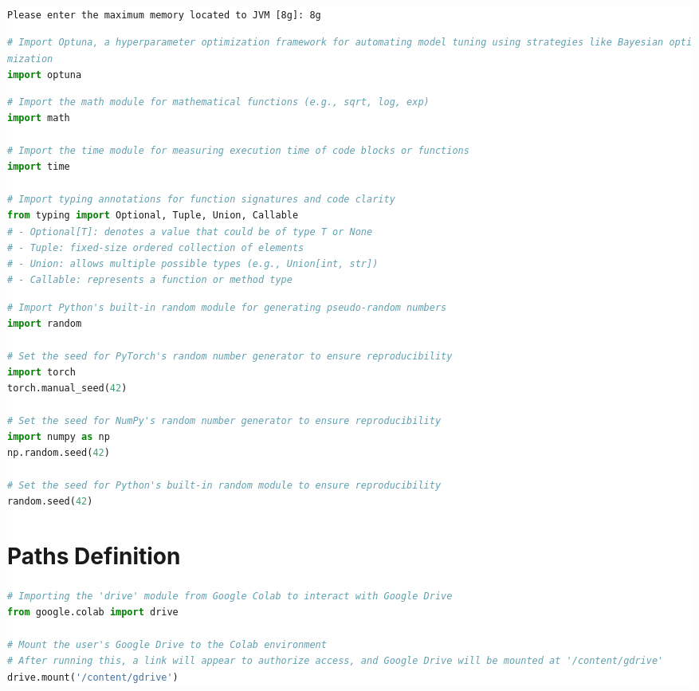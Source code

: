     Please enter the maximum memory located to JVM [8g]: 8g
    



```python
# Import Optuna, a hyperparameter optimization framework for automating model tuning using strategies like Bayesian optimization
import optuna
```


```python
# Import the math module for mathematical functions (e.g., sqrt, log, exp)
import math

# Import the time module for measuring execution time of code blocks or functions
import time

# Import typing annotations for function signatures and code clarity
from typing import Optional, Tuple, Union, Callable
# - Optional[T]: denotes a value that could be of type T or None
# - Tuple: fixed-size ordered collection of elements
# - Union: allows multiple possible types (e.g., Union[int, str])
# - Callable: represents a function or method type
```


```python
# Import Python's built-in random module for generating pseudo-random numbers
import random

# Set the seed for PyTorch's random number generator to ensure reproducibility
import torch
torch.manual_seed(42)

# Set the seed for NumPy's random number generator to ensure reproducibility
import numpy as np
np.random.seed(42)

# Set the seed for Python's built-in random module to ensure reproducibility
random.seed(42)
```

# **Paths Definition**


```python
# Importing the 'drive' module from Google Colab to interact with Google Drive
from google.colab import drive

# Mount the user's Google Drive to the Colab environment
# After running this, a link will appear to authorize access, and Google Drive will be mounted at '/content/gdrive'
drive.mount('/content/gdrive')

```

